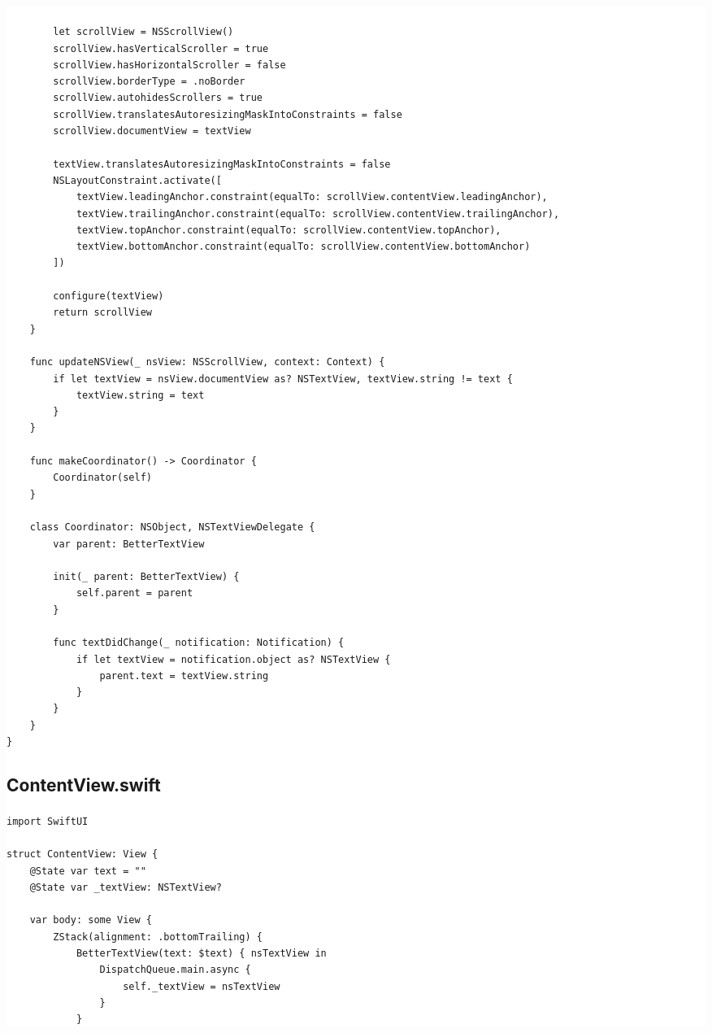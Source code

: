 ```

        let scrollView = NSScrollView()
        scrollView.hasVerticalScroller = true
        scrollView.hasHorizontalScroller = false
        scrollView.borderType = .noBorder
        scrollView.autohidesScrollers = true
        scrollView.translatesAutoresizingMaskIntoConstraints = false
        scrollView.documentView = textView

        textView.translatesAutoresizingMaskIntoConstraints = false
        NSLayoutConstraint.activate([
            textView.leadingAnchor.constraint(equalTo: scrollView.contentView.leadingAnchor),
            textView.trailingAnchor.constraint(equalTo: scrollView.contentView.trailingAnchor),
            textView.topAnchor.constraint(equalTo: scrollView.contentView.topAnchor),
            textView.bottomAnchor.constraint(equalTo: scrollView.contentView.bottomAnchor)
        ])

        configure(textView)
        return scrollView
    }

    func updateNSView(_ nsView: NSScrollView, context: Context) {
        if let textView = nsView.documentView as? NSTextView, textView.string != text {
            textView.string = text
        }
    }

    func makeCoordinator() -> Coordinator {
        Coordinator(self)
    }

    class Coordinator: NSObject, NSTextViewDelegate {
        var parent: BetterTextView

        init(_ parent: BetterTextView) {
            self.parent = parent
        }

        func textDidChange(_ notification: Notification) {
            if let textView = notification.object as? NSTextView {
                parent.text = textView.string
            }
        }
    }
}
```

## ContentView.swift

```
import SwiftUI

struct ContentView: View {
    @State var text = ""
    @State var _textView: NSTextView?
    
    var body: some View {
        ZStack(alignment: .bottomTrailing) {
            BetterTextView(text: $text) { nsTextView in
                DispatchQueue.main.async {
                    self._textView = nsTextView
                }
            }
```
